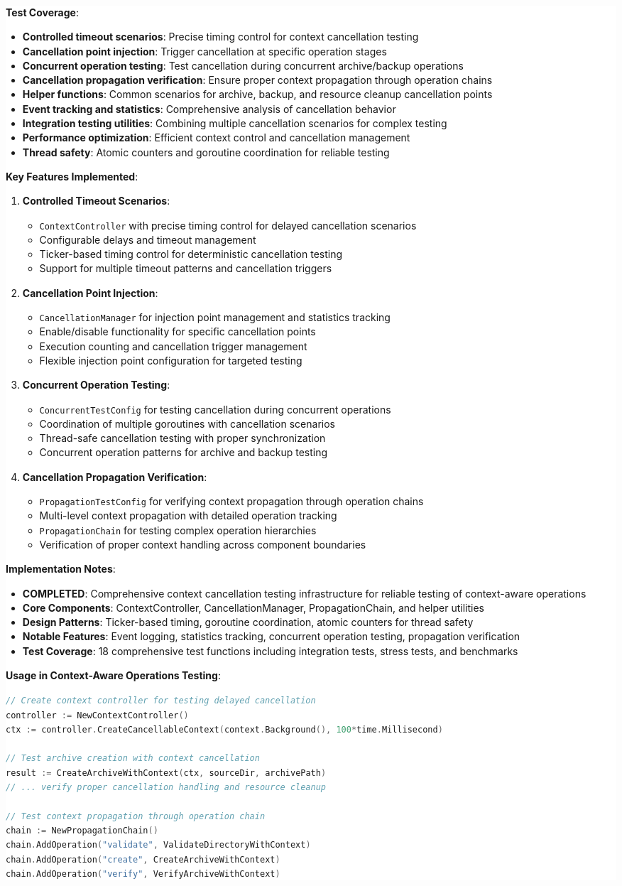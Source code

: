**Test Coverage**:
- **Controlled timeout scenarios**: Precise timing control for context cancellation testing
- **Cancellation point injection**: Trigger cancellation at specific operation stages
- **Concurrent operation testing**: Test cancellation during concurrent archive/backup operations
- **Cancellation propagation verification**: Ensure proper context propagation through operation chains
- **Helper functions**: Common scenarios for archive, backup, and resource cleanup cancellation points
- **Event tracking and statistics**: Comprehensive analysis of cancellation behavior
- **Integration testing utilities**: Combining multiple cancellation scenarios for complex testing
- **Performance optimization**: Efficient context control and cancellation management
- **Thread safety**: Atomic counters and goroutine coordination for reliable testing

**Key Features Implemented**:
1. **Controlled Timeout Scenarios**:
   - `ContextController` with precise timing control for delayed cancellation scenarios
   - Configurable delays and timeout management
   - Ticker-based timing control for deterministic cancellation testing
   - Support for multiple timeout patterns and cancellation triggers

2. **Cancellation Point Injection**:
   - `CancellationManager` for injection point management and statistics tracking
   - Enable/disable functionality for specific cancellation points
   - Execution counting and cancellation trigger management
   - Flexible injection point configuration for targeted testing

3. **Concurrent Operation Testing**:
   - `ConcurrentTestConfig` for testing cancellation during concurrent operations
   - Coordination of multiple goroutines with cancellation scenarios
   - Thread-safe cancellation testing with proper synchronization
   - Concurrent operation patterns for archive and backup testing

4. **Cancellation Propagation Verification**:
   - `PropagationTestConfig` for verifying context propagation through operation chains
   - Multi-level context propagation with detailed operation tracking
   - `PropagationChain` for testing complex operation hierarchies
   - Verification of proper context handling across component boundaries

**Implementation Notes**:
- **COMPLETED**: Comprehensive context cancellation testing infrastructure for reliable testing of context-aware operations
- **Core Components**: ContextController, CancellationManager, PropagationChain, and helper utilities
- **Design Patterns**: Ticker-based timing, goroutine coordination, atomic counters for thread safety
- **Notable Features**: Event logging, statistics tracking, concurrent operation testing, propagation verification
- **Test Coverage**: 18 comprehensive test functions including integration tests, stress tests, and benchmarks

**Usage in Context-Aware Operations Testing**:
```go
// Create context controller for testing delayed cancellation
controller := NewContextController()
ctx := controller.CreateCancellableContext(context.Background(), 100*time.Millisecond)

// Test archive creation with context cancellation
result := CreateArchiveWithContext(ctx, sourceDir, archivePath)
// ... verify proper cancellation handling and resource cleanup

// Test context propagation through operation chain
chain := NewPropagationChain()
chain.AddOperation("validate", ValidateDirectoryWithContext)
chain.AddOperation("create", CreateArchiveWithContext)
chain.AddOperation("verify", VerifyArchiveWithContext)

```